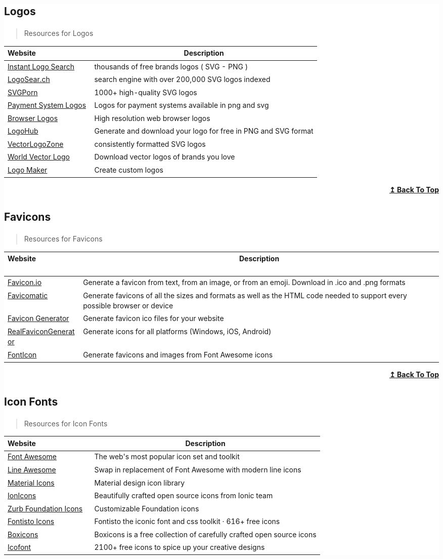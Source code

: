 ## Logos
>Resources for Logos

| Website&nbsp; &nbsp; &nbsp; &nbsp; &nbsp; &nbsp; &nbsp; &nbsp; &nbsp; &nbsp; &nbsp; &nbsp; &nbsp; &nbsp; | Description                                                  |
| ------------------------------------------------------------ | ------------------------------------------------------------ |
| [Instant Logo Search](http://instantlogosearch.com/)         | thousands of free brands logos ( SVG - PNG )                 |
| [LogoSear.ch](https://logosear.ch/search.html)               | search engine with over 200,000 SVG logos indexed            |
| [SVGPorn](https://svgporn.com)                               | 1000+ high-quality SVG logos                                 |
| [Payment System Logos](https://github.com/mpay24/payment-logos/) | Logos for payment systems available in png and svg           |
| [Browser Logos](https://github.com/alrra/browser-logos/)     | High resolution web browser logos                            |
| [LogoHub](https://logohub.io/)                               | Generate and download your logo for free in PNG and SVG format |
| [VectorLogoZone](https://www.vectorlogo.zone/)               | consistently formatted SVG logos                             |
| [World Vector Logo](https://worldvectorlogo.com/)            | Download vector logos of brands you love                     |
| [Logo Maker](https://logomakr.com/)                          | Create custom logos                                          |

<div align="right">
    <b><a href="#table-of-contents">↥ Back To Top</a></b>
</div>

## Favicons

>Resources for Favicons

| Website&nbsp; &nbsp; &nbsp; &nbsp; &nbsp; &nbsp; &nbsp; &nbsp; &nbsp; &nbsp; &nbsp; &nbsp; &nbsp; &nbsp; | Description                                                  |
| ------------------------------------------------------------ | ------------------------------------------------------------ |
| [Favicon.io](https://favicon.io/)                            | Generate a favicon from text, from an image, or from an emoji. Download in .ico and .png formats |
| [Favicomatic](https://favicomatic.com/)                      | Generate favicons of all the sizes and formats as well as the HTML code needed to support every possible browser or device |
| [Favicon Generator](http://tools.dynamicdrive.com/favicon/)  | Generate favicon ico files for your website                  |
| [RealFaviconGenerator](https://realfavicongenerator.net/)    | Generate icons for all platforms (Windows, iOS, Android)     |
| [FontIcon](https://gauger.io/fonticon/)                      | Generate favicons and images from Font Awesome icons         |

<div align="right">
    <b><a href="#table-of-contents">↥ Back To Top</a></b>
</div>

## Icon Fonts

>Resources for Icon Fonts

| Website&nbsp; &nbsp; &nbsp; &nbsp; &nbsp; &nbsp; &nbsp; &nbsp; &nbsp; &nbsp; &nbsp; &nbsp; &nbsp; &nbsp; | Description                                                  |
| ------------------------------------------------------------ | ------------------------------------------------------------ |
| [Font Awesome](https://fontawesome.com/)                     | The web's most popular icon set and toolkit                  |
| [Line Awesome](https://icons8.com/line-awesome)              | Swap in replacement of Font Awesome with modern line icons   |
| [Material Icons](https://material.io/resources/icons/)       | Material design icon library                                 |
| [IonIcons](http://ionicons.com/)                             | Beautifully crafted open source icons from Ionic team        |
| [Zurb Foundation Icons](https://zurb.com/playground/foundation-icon-fonts-3) | Customizable Foundation icons                                |
| [Fontisto Icons](https://fontisto.com/)                      | Fontisto the iconic font and css toolkit · 616+ free icons   |
| [Boxicons](https://boxicons.com/)                            | Boxicons is a free collection of carefully crafted open source icons |
| [Icofont](https://icofont.com/)                              | 2100+ free icons to spice up your creative designs           |